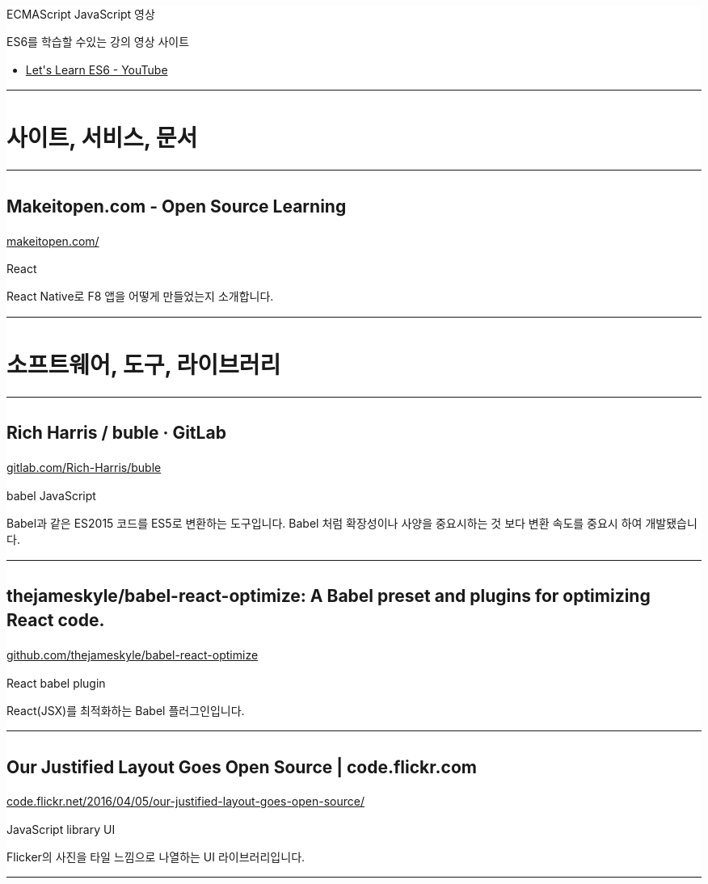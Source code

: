 <p class="jser-tags jser-tag-icon"><span class="jser-tag">ECMAScript</span> <span class="jser-tag">JavaScript</span> <span class="jser-tag">영상 </span></p>

ES6를 학습할 수있는 강의 영상 사이트

- [Let&#x27;s Learn ES6 - YouTube](https://www.youtube.com/playlist?list=PL57atfCFqj2h5fpdZD-doGEIs0NZxeJTX "Let&#x27;s Learn ES6 - YouTube")

----
<h1 class="site-genre">사이트, 서비스, 문서</h1>

----

## Makeitopen.com - Open Source Learning
[makeitopen.com/](http://makeitopen.com/ "Makeitopen.com - Open Source Learning")

<p class="jser-tags jser-tag-icon"><span class="jser-tag">React</span></p>

React Native로 F8 앱을 어떻게 만들었는지 소개합니다.

----
<h1 class="site-genre">소프트웨어, 도구, 라이브러리</h1>

----

## Rich Harris / buble · GitLab
[gitlab.com/Rich-Harris/buble](https://gitlab.com/Rich-Harris/buble "Rich Harris / buble · GitLab")

<p class="jser-tags jser-tag-icon"><span class="jser-tag">babel</span> <span class="jser-tag">JavaScript</span></p>

Babel과 같은 ES2015 코드를 ES5로 변환하는 도구입니다.
Babel 처럼 확장성이나 사양을 중요시하는 것 보다 변환 속도를 중요시 하여 개발됐습니다.

----

## thejameskyle/babel-react-optimize: A Babel preset and plugins for optimizing React code.
[github.com/thejameskyle/babel-react-optimize](https://github.com/thejameskyle/babel-react-optimize "thejameskyle/babel-react-optimize: A Babel preset and plugins for optimizing React code.")

<p class="jser-tags jser-tag-icon"><span class="jser-tag">React</span> <span class="jser-tag">babel</span> <span class="jser-tag">plugin</span></p>

React(JSX)를 최적화하는 Babel 플러그인입니다.

----

## Our Justified Layout Goes Open Source | code.flickr.com
[code.flickr.net/2016/04/05/our-justified-layout-goes-open-source/](http://code.flickr.net/2016/04/05/our-justified-layout-goes-open-source/ "Our Justified Layout Goes Open Source | code.flickr.com")

<p class="jser-tags jser-tag-icon"><span class="jser-tag">JavaScript</span> <span class="jser-tag">library</span> <span class="jser-tag">UI</span></p>

Flicker의 사진을 타일 느낌으로 나열하는 UI 라이브러리입니다.

----
